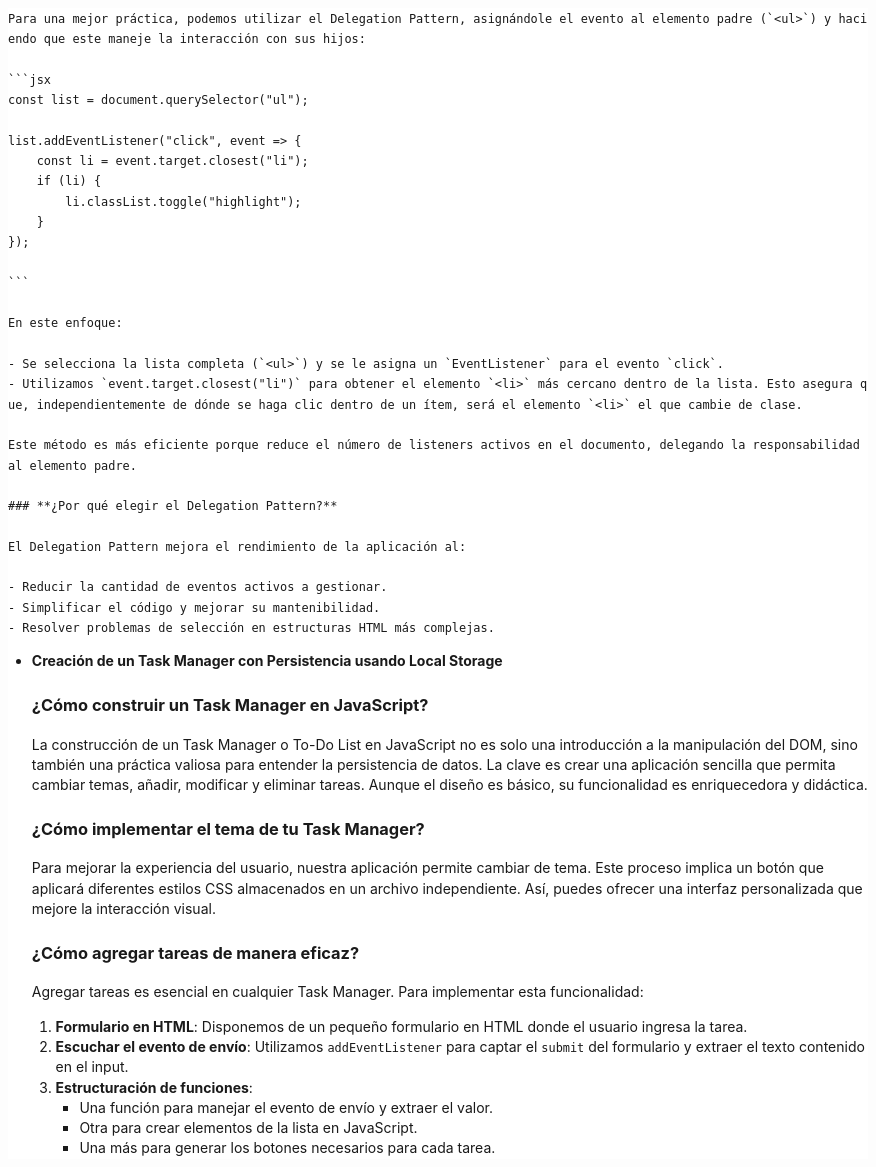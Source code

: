     Para una mejor práctica, podemos utilizar el Delegation Pattern, asignándole el evento al elemento padre (`<ul>`) y haciendo que este maneje la interacción con sus hijos:
    
    ```jsx
    const list = document.querySelector("ul");
    
    list.addEventListener("click", event => {
        const li = event.target.closest("li");
        if (li) {
            li.classList.toggle("highlight");
        }
    });
    
    ```
    
    En este enfoque:
    
    - Se selecciona la lista completa (`<ul>`) y se le asigna un `EventListener` para el evento `click`.
    - Utilizamos `event.target.closest("li")` para obtener el elemento `<li>` más cercano dentro de la lista. Esto asegura que, independientemente de dónde se haga clic dentro de un ítem, será el elemento `<li>` el que cambie de clase.
    
    Este método es más eficiente porque reduce el número de listeners activos en el documento, delegando la responsabilidad al elemento padre.
    
    ### **¿Por qué elegir el Delegation Pattern?**
    
    El Delegation Pattern mejora el rendimiento de la aplicación al:
    
    - Reducir la cantidad de eventos activos a gestionar.
    - Simplificar el código y mejorar su mantenibilidad.
    - Resolver problemas de selección en estructuras HTML más complejas.
- **Creación de un Task Manager con Persistencia usando Local Storage**
    
    ### **¿Cómo construir un Task Manager en JavaScript?**
    
    La construcción de un Task Manager o To-Do List en JavaScript no es solo una introducción a la manipulación del DOM, sino también una práctica valiosa para entender la persistencia de datos. La clave es crear una aplicación sencilla que permita cambiar temas, añadir, modificar y eliminar tareas. Aunque el diseño es básico, su funcionalidad es enriquecedora y didáctica.
    
    ### ¿Cómo implementar el tema de tu Task Manager?
    
    Para mejorar la experiencia del usuario, nuestra aplicación permite cambiar de tema. Este proceso implica un botón que aplicará diferentes estilos CSS almacenados en un archivo independiente. Así, puedes ofrecer una interfaz personalizada que mejore la interacción visual.
    
    ### ¿Cómo agregar tareas de manera eficaz?
    
    Agregar tareas es esencial en cualquier Task Manager. Para implementar esta funcionalidad:
    
    1. **Formulario en HTML**: Disponemos de un pequeño formulario en HTML donde el usuario ingresa la tarea.
    2. **Escuchar el evento de envío**: Utilizamos `addEventListener` para captar el `submit` del formulario y extraer el texto contenido en el input.
    3. **Estructuración de funciones**:
        - Una función para manejar el evento de envío y extraer el valor.
        - Otra para crear elementos de la lista en JavaScript.
        - Una más para generar los botones necesarios para cada tarea.
    